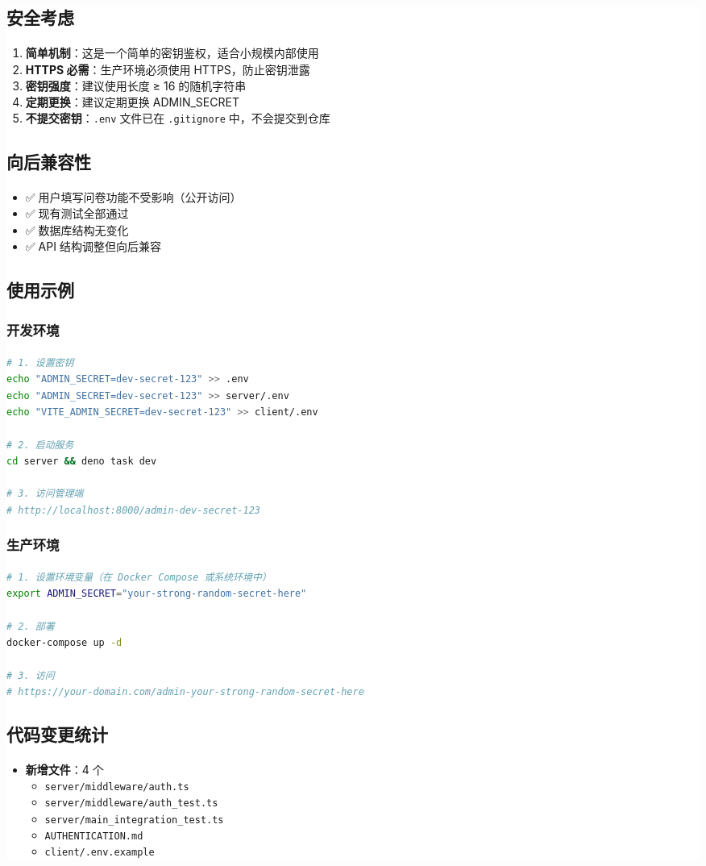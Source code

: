 ## 安全考虑

1. **简单机制**：这是一个简单的密钥鉴权，适合小规模内部使用
2. **HTTPS 必需**：生产环境必须使用 HTTPS，防止密钥泄露
3. **密钥强度**：建议使用长度 ≥ 16 的随机字符串
4. **定期更换**：建议定期更换 ADMIN_SECRET
5. **不提交密钥**：`.env` 文件已在 `.gitignore` 中，不会提交到仓库

## 向后兼容性

- ✅ 用户填写问卷功能不受影响（公开访问）
- ✅ 现有测试全部通过
- ✅ 数据库结构无变化
- ✅ API 结构调整但向后兼容

## 使用示例

### 开发环境

```bash
# 1. 设置密钥
echo "ADMIN_SECRET=dev-secret-123" >> .env
echo "ADMIN_SECRET=dev-secret-123" >> server/.env
echo "VITE_ADMIN_SECRET=dev-secret-123" >> client/.env

# 2. 启动服务
cd server && deno task dev

# 3. 访问管理端
# http://localhost:8000/admin-dev-secret-123
```

### 生产环境

```bash
# 1. 设置环境变量（在 Docker Compose 或系统环境中）
export ADMIN_SECRET="your-strong-random-secret-here"

# 2. 部署
docker-compose up -d

# 3. 访问
# https://your-domain.com/admin-your-strong-random-secret-here
```

## 代码变更统计

- **新增文件**：4 个
  - `server/middleware/auth.ts`
  - `server/middleware/auth_test.ts`
  - `server/main_integration_test.ts`
  - `AUTHENTICATION.md`
  - `client/.env.example`
  